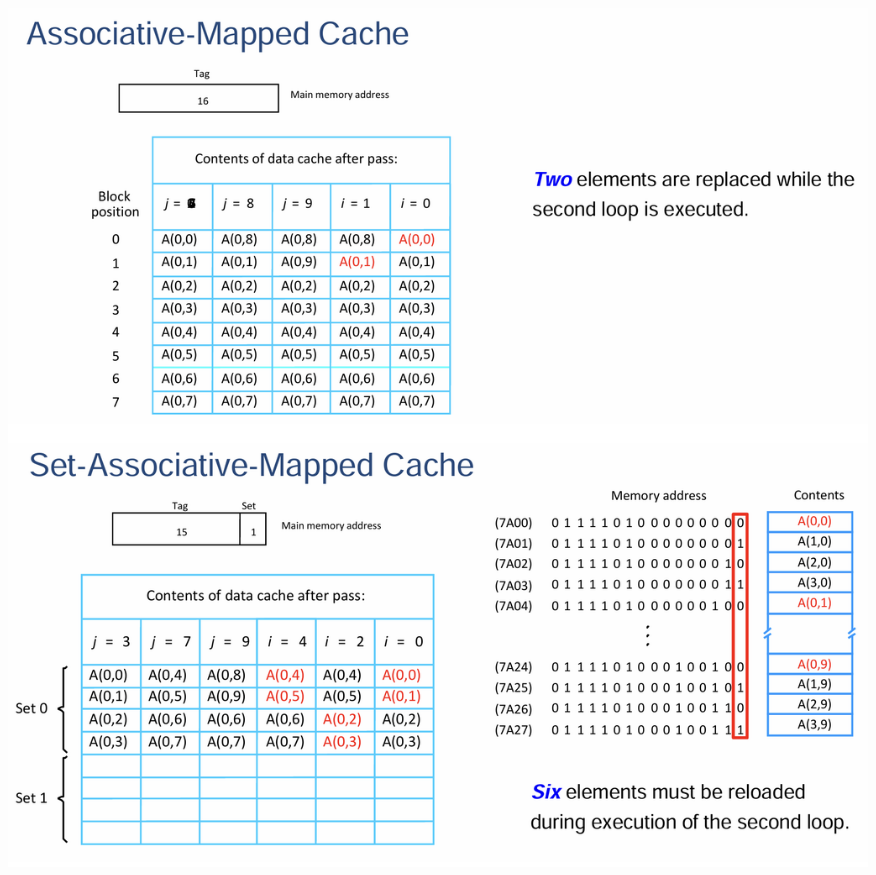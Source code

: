 ![映射策略实际例子P4.png](/resources/计算机组成/映射策略实际例子P4.png)

![映射策略实际例子P5.png](/resources/计算机组成/映射策略实际例子P5.png)